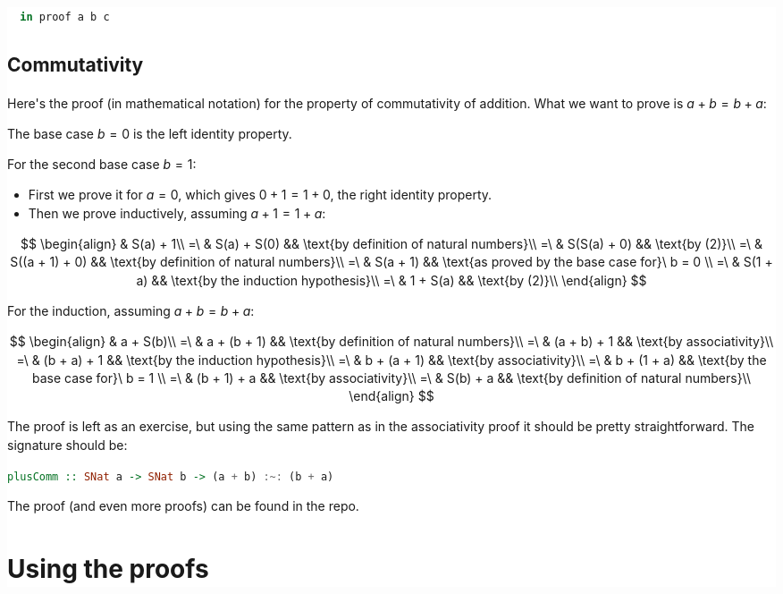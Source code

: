 ```haskell
  in proof a b c
```

## Commutativity

Here's the proof (in mathematical notation) for the property of commutativity of
addition. What we want to prove is $a + b = b + a$:

The base case $b = 0$ is the left identity property.

For the second base case $b = 1$:

- First we prove it for $a = 0$, which gives $0 + 1 = 1 + 0$, the
right identity property.
- Then we prove inductively, assuming $a + 1 = 1 + a$:

$$
\begin{align}
& S(a) + 1\\
=\ & S(a) + S(0) && \text{by definition of natural numbers}\\
=\ & S(S(a) + 0) && \text{by (2)}\\
=\ & S((a + 1) + 0) && \text{by definition of natural numbers}\\
=\ & S(a + 1) && \text{as proved by the base case for}\ b = 0 \\
=\ & S(1 + a) && \text{by the induction hypothesis}\\
=\ & 1 + S(a) && \text{by (2)}\\
\end{align}
$$

For the induction, assuming $a + b = b + a$:

$$
\begin{align}
& a + S(b)\\
=\ & a + (b + 1) && \text{by definition of natural numbers}\\
=\ & (a + b) + 1 && \text{by associativity}\\
=\ & (b + a) + 1 && \text{by the induction hypothesis}\\
=\ & b + (a + 1) && \text{by associativity}\\
=\ & b + (1 + a) && \text{by the base case for}\ b = 1 \\
=\ & (b + 1) + a && \text{by associativity}\\
=\ & S(b) + a && \text{by definition of natural numbers}\\
\end{align}
$$

The proof is left as an exercise, but using the same pattern as in the
associativity proof it should be pretty straightforward. The signature should
be:

```haskell
plusComm :: SNat a -> SNat b -> (a + b) :~: (b + a)
```

The proof (and even more proofs) can be found in the repo.

# Using the proofs
